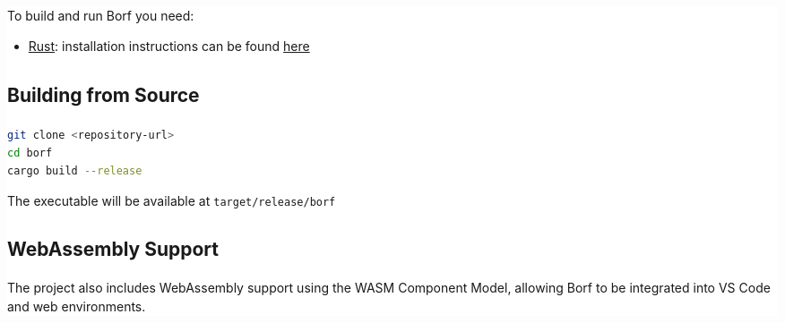 To build and run Borf you need:

- [Rust](https://www.rust-lang.org/): installation instructions can be found [here](https://www.rust-lang.org/tools/install)

## Building from Source

```bash
git clone <repository-url>
cd borf
cargo build --release
```

The executable will be available at `target/release/borf`

## WebAssembly Support

The project also includes WebAssembly support using the WASM Component Model, allowing Borf to be integrated into VS Code and web environments.
